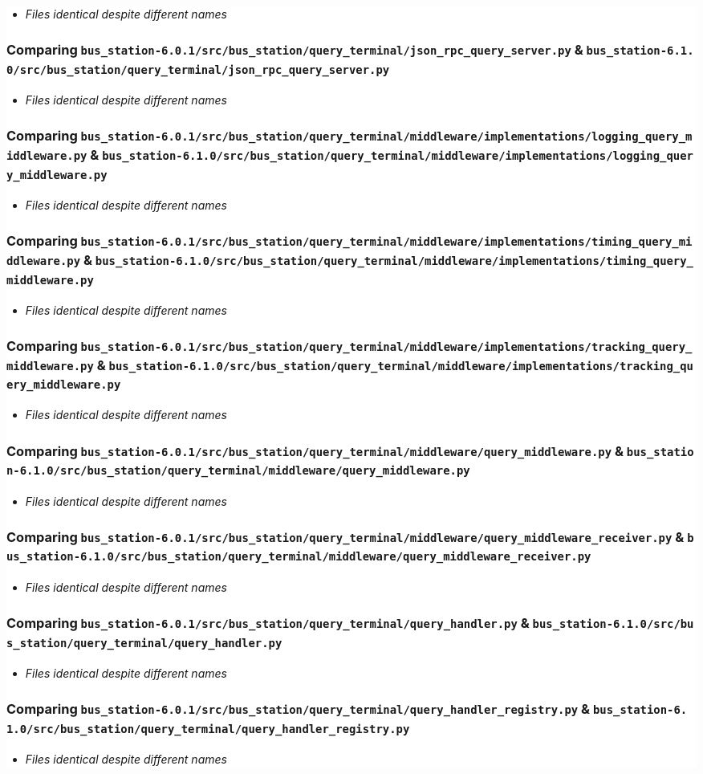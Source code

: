 * *Files identical despite different names*

### Comparing `bus_station-6.0.1/src/bus_station/query_terminal/json_rpc_query_server.py` & `bus_station-6.1.0/src/bus_station/query_terminal/json_rpc_query_server.py`

 * *Files identical despite different names*

### Comparing `bus_station-6.0.1/src/bus_station/query_terminal/middleware/implementations/logging_query_middleware.py` & `bus_station-6.1.0/src/bus_station/query_terminal/middleware/implementations/logging_query_middleware.py`

 * *Files identical despite different names*

### Comparing `bus_station-6.0.1/src/bus_station/query_terminal/middleware/implementations/timing_query_middleware.py` & `bus_station-6.1.0/src/bus_station/query_terminal/middleware/implementations/timing_query_middleware.py`

 * *Files identical despite different names*

### Comparing `bus_station-6.0.1/src/bus_station/query_terminal/middleware/implementations/tracking_query_middleware.py` & `bus_station-6.1.0/src/bus_station/query_terminal/middleware/implementations/tracking_query_middleware.py`

 * *Files identical despite different names*

### Comparing `bus_station-6.0.1/src/bus_station/query_terminal/middleware/query_middleware.py` & `bus_station-6.1.0/src/bus_station/query_terminal/middleware/query_middleware.py`

 * *Files identical despite different names*

### Comparing `bus_station-6.0.1/src/bus_station/query_terminal/middleware/query_middleware_receiver.py` & `bus_station-6.1.0/src/bus_station/query_terminal/middleware/query_middleware_receiver.py`

 * *Files identical despite different names*

### Comparing `bus_station-6.0.1/src/bus_station/query_terminal/query_handler.py` & `bus_station-6.1.0/src/bus_station/query_terminal/query_handler.py`

 * *Files identical despite different names*

### Comparing `bus_station-6.0.1/src/bus_station/query_terminal/query_handler_registry.py` & `bus_station-6.1.0/src/bus_station/query_terminal/query_handler_registry.py`

 * *Files identical despite different names*
